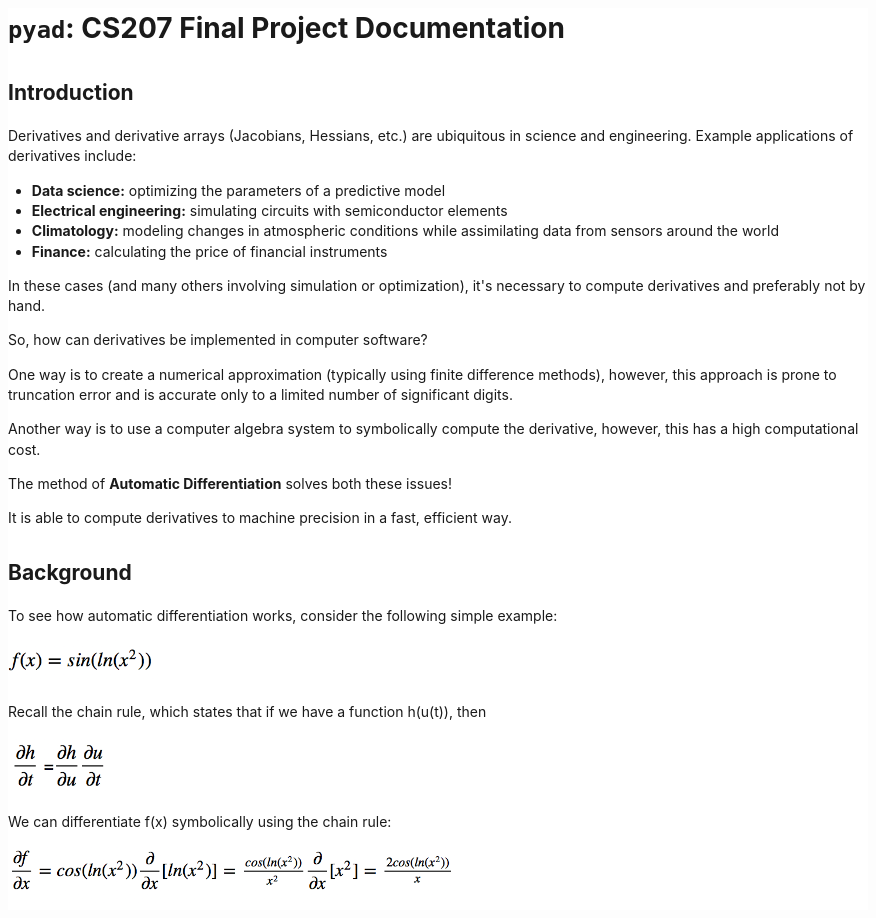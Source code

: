 # `pyad`: CS207 Final Project Documentation


## Introduction

Derivatives and derivative arrays (Jacobians, Hessians, etc.) are ubiquitous in science and engineering. Example applications of derivatives include:

- __Data science:__ optimizing the parameters of a predictive model
- __Electrical engineering:__ simulating circuits with semiconductor elements
- __Climatology:__ modeling changes in atmospheric conditions while assimilating data from sensors around the world
- __Finance:__ calculating the price of financial instruments

In these cases (and many others involving simulation or optimization), it's necessary to compute derivatives and preferably not by hand.

So, how can derivatives be implemented in computer software?

One way is to create a numerical approximation (typically  using finite difference methods), however, this approach is prone to truncation error and is accurate only to a limited number of significant digits.

Another way is to use a computer algebra system to symbolically compute the derivative, however, this has a high computational cost.

The method of __Automatic Differentiation__ solves both these issues!

It is able to compute derivatives to machine precision in a fast, efficient way.

## Background

To see how automatic differentiation works, consider the following simple example:

<img src=math1.png width="150">

Recall the chain rule, which states that if we have a function h(u(t)),  then

<img src=math2.png width="100">

We can differentiate f(x) symbolically using the chain rule:

<img src=math3.png width="450">
